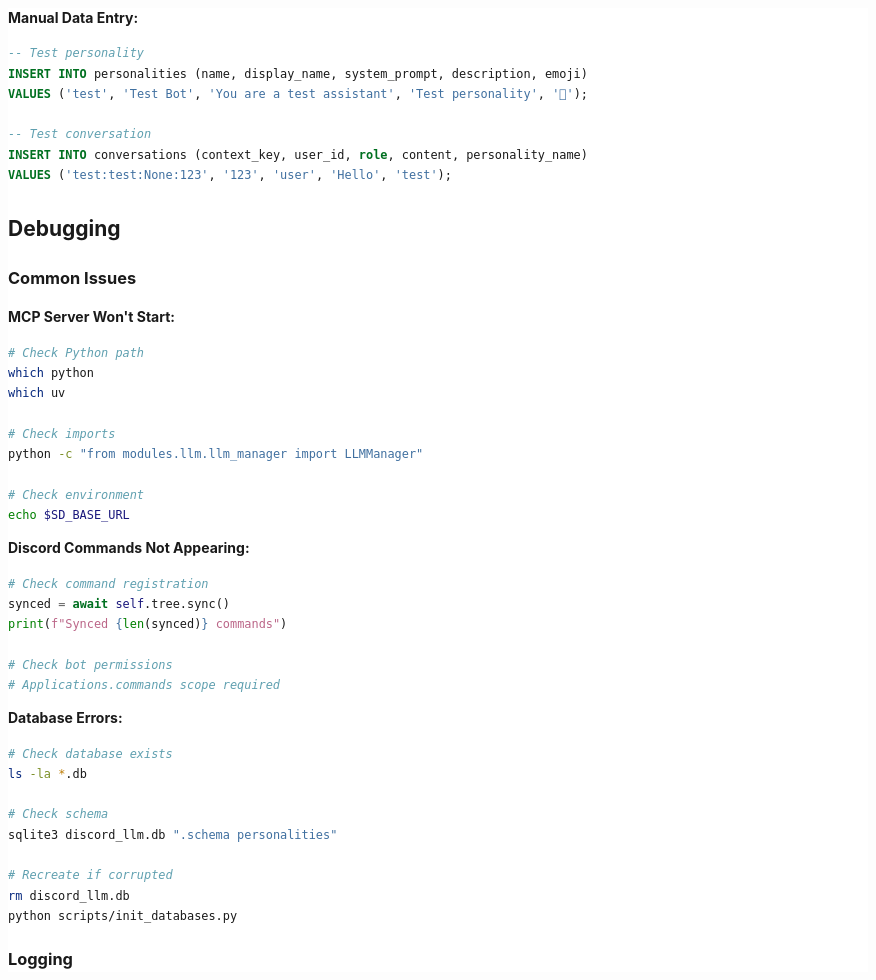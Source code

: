 **Manual Data Entry:**
```sql
-- Test personality
INSERT INTO personalities (name, display_name, system_prompt, description, emoji)
VALUES ('test', 'Test Bot', 'You are a test assistant', 'Test personality', '🧪');

-- Test conversation
INSERT INTO conversations (context_key, user_id, role, content, personality_name)
VALUES ('test:test:None:123', '123', 'user', 'Hello', 'test');
```

## Debugging

### Common Issues

**MCP Server Won't Start:**
```bash
# Check Python path
which python
which uv

# Check imports
python -c "from modules.llm.llm_manager import LLMManager"

# Check environment
echo $SD_BASE_URL
```

**Discord Commands Not Appearing:**
```python
# Check command registration
synced = await self.tree.sync()
print(f"Synced {len(synced)} commands")

# Check bot permissions
# Applications.commands scope required
```

**Database Errors:**
```bash
# Check database exists
ls -la *.db

# Check schema
sqlite3 discord_llm.db ".schema personalities"

# Recreate if corrupted
rm discord_llm.db
python scripts/init_databases.py
```

### Logging

